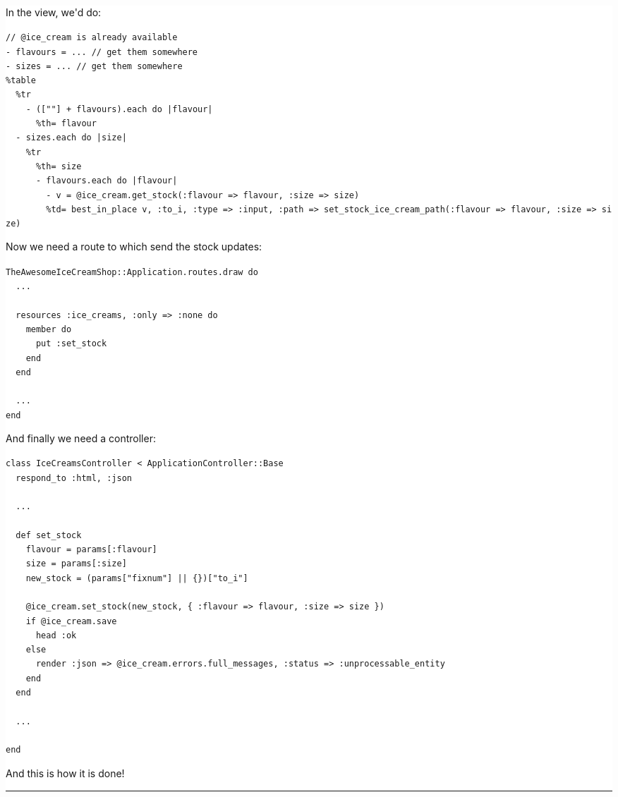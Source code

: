 In the view, we'd do:

    // @ice_cream is already available
    - flavours = ... // get them somewhere
    - sizes = ... // get them somewhere
    %table
      %tr
        - ([""] + flavours).each do |flavour|
          %th= flavour
      - sizes.each do |size|
        %tr
          %th= size
          - flavours.each do |flavour|
            - v = @ice_cream.get_stock(:flavour => flavour, :size => size)
            %td= best_in_place v, :to_i, :type => :input, :path => set_stock_ice_cream_path(:flavour => flavour, :size => size)

Now we need a route to which send the stock updates:

    TheAwesomeIceCreamShop::Application.routes.draw do
      ...

      resources :ice_creams, :only => :none do
        member do
          put :set_stock
        end
      end

      ...
    end

And finally we need a controller:


    class IceCreamsController < ApplicationController::Base
      respond_to :html, :json

      ...

      def set_stock
        flavour = params[:flavour]
        size = params[:size]
        new_stock = (params["fixnum"] || {})["to_i"]

        @ice_cream.set_stock(new_stock, { :flavour => flavour, :size => size })
        if @ice_cream.save
          head :ok
        else
          render :json => @ice_cream.errors.full_messages, :status => :unprocessable_entity
        end
      end

      ...

    end

And this is how it is done!

---